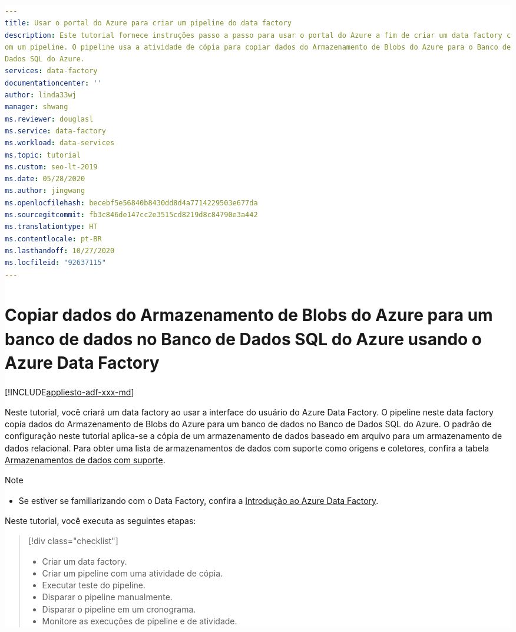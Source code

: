 ```yaml
---
title: Usar o portal do Azure para criar um pipeline do data factory
description: Este tutorial fornece instruções passo a passo para usar o portal do Azure a fim de criar um data factory com um pipeline. O pipeline usa a atividade de cópia para copiar dados do Armazenamento de Blobs do Azure para o Banco de Dados SQL do Azure.
services: data-factory
documentationcenter: ''
author: linda33wj
manager: shwang
ms.reviewer: douglasl
ms.service: data-factory
ms.workload: data-services
ms.topic: tutorial
ms.custom: seo-lt-2019
ms.date: 05/28/2020
ms.author: jingwang
ms.openlocfilehash: becebf5e56840b8430dd8d4a7714229503e677da
ms.sourcegitcommit: fb3c846de147cc2e3515cd8219d8c84790e3a442
ms.translationtype: HT
ms.contentlocale: pt-BR
ms.lasthandoff: 10/27/2020
ms.locfileid: "92637115"
---
```

# <a name="copy-data-from-azure-blob-storage-to-a-database-in-azure-sql-database-by-using-azure-data-factory"></a>Copiar dados do Armazenamento de Blobs do Azure para um banco de dados no Banco de Dados SQL do Azure usando o Azure Data Factory

[!INCLUDE[appliesto-adf-xxx-md](includes/appliesto-adf-xxx-md.md)]

Neste tutorial, você criará um data factory ao usar a interface do usuário do Azure Data Factory. O pipeline neste data factory copia dados do Armazenamento de Blobs do Azure para um banco de dados no Banco de Dados SQL do Azure. O padrão de configuração neste tutorial aplica-se a cópia de um armazenamento de dados baseado em arquivo para um armazenamento de dados relacional. Para obter uma lista de armazenamentos de dados com suporte como origens e coletores, confira a tabela [Armazenamentos de dados com suporte](copy-activity-overview.md#supported-data-stores-and-formats).

> [!NOTE]
> - Se estiver se familiarizando com o Data Factory, confira a [Introdução ao Azure Data Factory](introduction.md).

Neste tutorial, você executa as seguintes etapas:

> [!div class="checklist"]
> * Criar um data factory.
> * Criar um pipeline com uma atividade de cópia.
> * Executar teste do pipeline.
> * Disparar o pipeline manualmente.
> * Disparar o pipeline em um cronograma.
> * Monitore as execuções de pipeline e de atividade.
